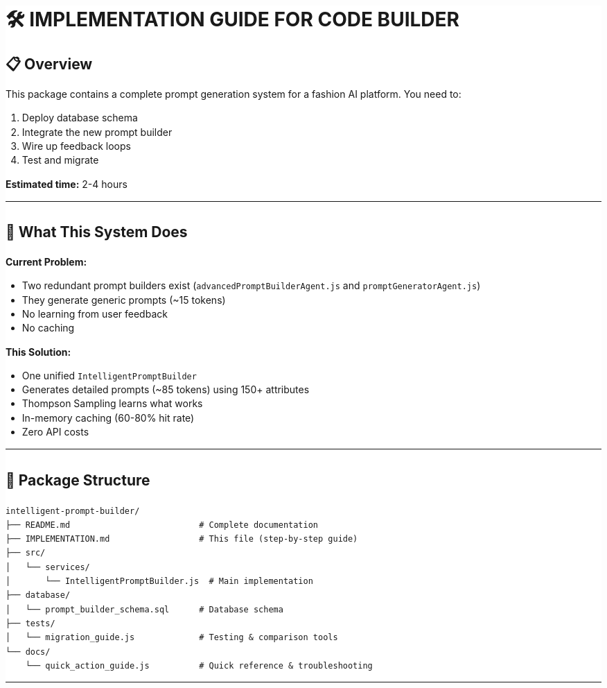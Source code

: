 # 🛠️ IMPLEMENTATION GUIDE FOR CODE BUILDER

## 📋 Overview

This package contains a complete prompt generation system for a fashion AI platform. You need to:
1. Deploy database schema
2. Integrate the new prompt builder
3. Wire up feedback loops
4. Test and migrate

**Estimated time:** 2-4 hours

---

## 🎯 What This System Does

**Current Problem:**
- Two redundant prompt builders exist (`advancedPromptBuilderAgent.js` and `promptGeneratorAgent.js`)
- They generate generic prompts (~15 tokens)
- No learning from user feedback
- No caching

**This Solution:**
- One unified `IntelligentPromptBuilder` 
- Generates detailed prompts (~85 tokens) using 150+ attributes
- Thompson Sampling learns what works
- In-memory caching (60-80% hit rate)
- Zero API costs

---

## 📁 Package Structure

```
intelligent-prompt-builder/
├── README.md                          # Complete documentation
├── IMPLEMENTATION.md                  # This file (step-by-step guide)
├── src/
│   └── services/
│       └── IntelligentPromptBuilder.js  # Main implementation
├── database/
│   └── prompt_builder_schema.sql      # Database schema
├── tests/
│   └── migration_guide.js             # Testing & comparison tools
└── docs/
    └── quick_action_guide.js          # Quick reference & troubleshooting
```

---
